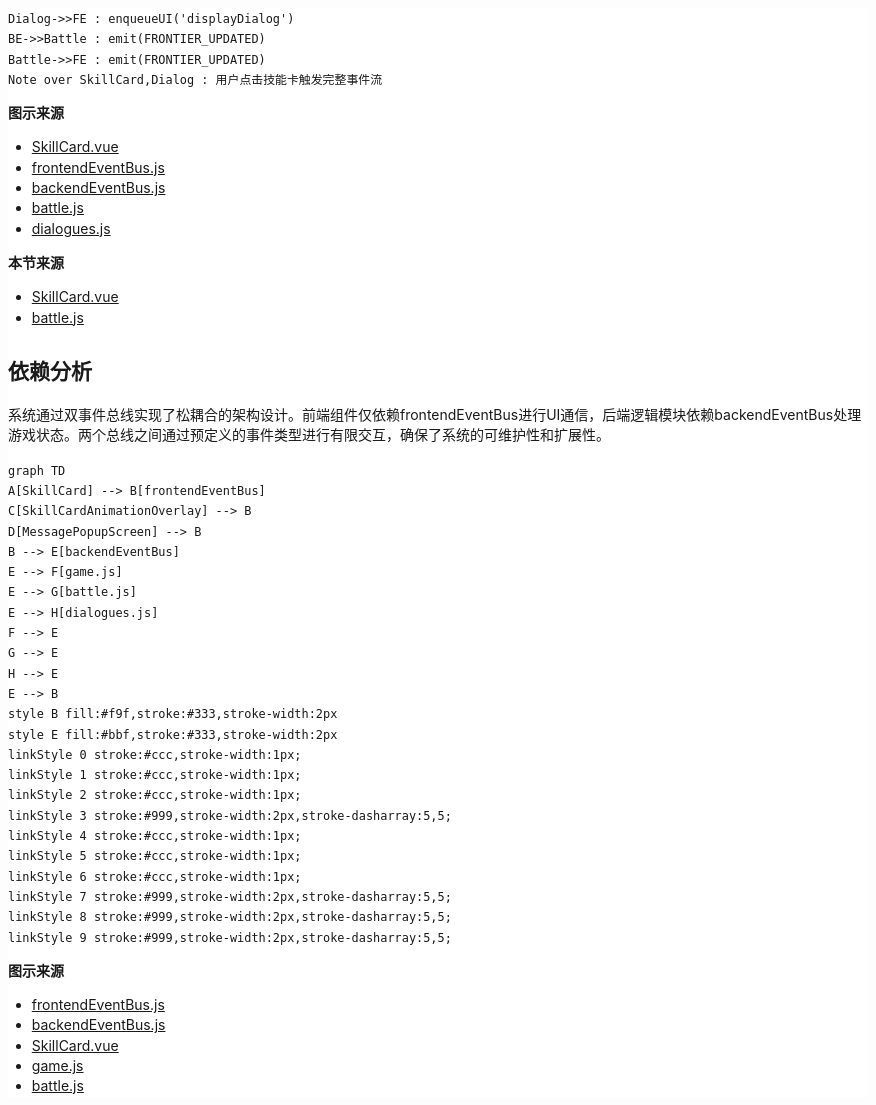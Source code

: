 ```mermaid
Dialog->>FE : enqueueUI('displayDialog')
BE->>Battle : emit(FRONTIER_UPDATED)
Battle->>FE : emit(FRONTIER_UPDATED)
Note over SkillCard,Dialog : 用户点击技能卡触发完整事件流
```

**图示来源**
- [SkillCard.vue](file://src/components/global/SkillCard.vue#L1-L236)
- [frontendEventBus.js](file://src/frontendEventBus.js#L1-L7)
- [backendEventBus.js](file://src/backendEventBus.js#L1-L80)
- [battle.js](file://src/data/battle.js#L1-L553)
- [dialogues.js](file://src/data/dialogues.js#L1-L344)

**本节来源**
- [SkillCard.vue](file://src/components/global/SkillCard.vue#L1-L236)
- [battle.js](file://src/data/battle.js#L1-L553)

## 依赖分析
系统通过双事件总线实现了松耦合的架构设计。前端组件仅依赖frontendEventBus进行UI通信，后端逻辑模块依赖backendEventBus处理游戏状态。两个总线之间通过预定义的事件类型进行有限交互，确保了系统的可维护性和扩展性。

```mermaid
graph TD
A[SkillCard] --> B[frontendEventBus]
C[SkillCardAnimationOverlay] --> B
D[MessagePopupScreen] --> B
B --> E[backendEventBus]
E --> F[game.js]
E --> G[battle.js]
E --> H[dialogues.js]
F --> E
G --> E
H --> E
E --> B
style B fill:#f9f,stroke:#333,stroke-width:2px
style E fill:#bbf,stroke:#333,stroke-width:2px
linkStyle 0 stroke:#ccc,stroke-width:1px;
linkStyle 1 stroke:#ccc,stroke-width:1px;
linkStyle 2 stroke:#ccc,stroke-width:1px;
linkStyle 3 stroke:#999,stroke-width:2px,stroke-dasharray:5,5;
linkStyle 4 stroke:#ccc,stroke-width:1px;
linkStyle 5 stroke:#ccc,stroke-width:1px;
linkStyle 6 stroke:#ccc,stroke-width:1px;
linkStyle 7 stroke:#999,stroke-width:2px,stroke-dasharray:5,5;
linkStyle 8 stroke:#999,stroke-width:2px,stroke-dasharray:5,5;
linkStyle 9 stroke:#999,stroke-width:2px,stroke-dasharray:5,5;
```

**图示来源**
- [frontendEventBus.js](file://src/frontendEventBus.js)
- [backendEventBus.js](file://src/backendEventBus.js)
- [SkillCard.vue](file://src/components/global/SkillCard.vue)
- [game.js](file://src/game.js)
- [battle.js](file://src/data/battle.js)
